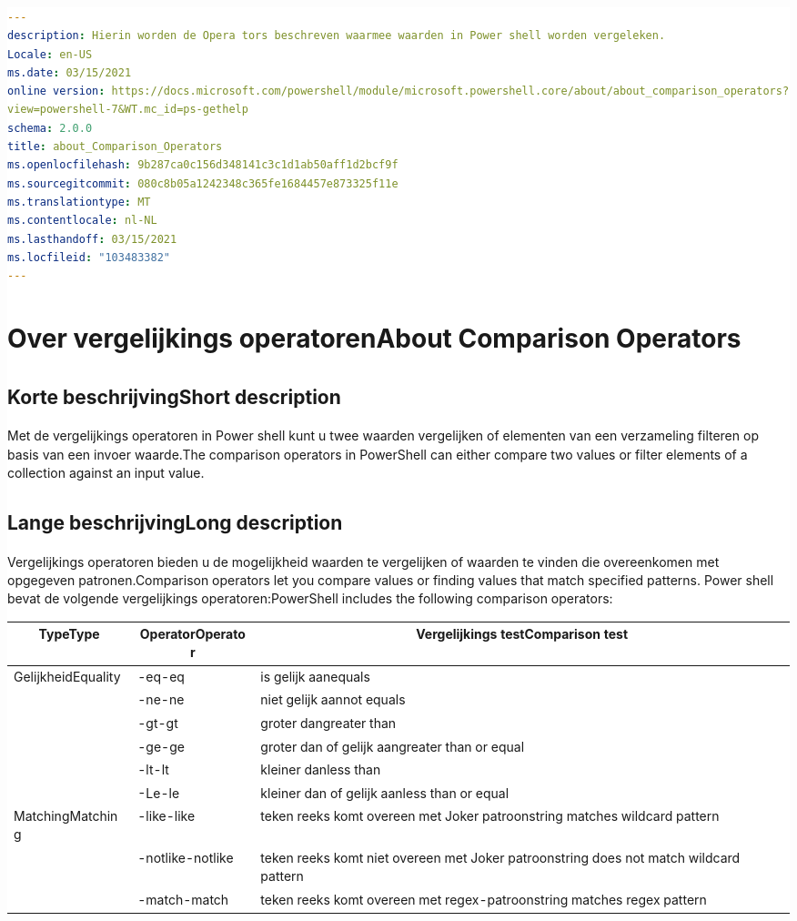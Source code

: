 ```yaml
---
description: Hierin worden de Opera tors beschreven waarmee waarden in Power shell worden vergeleken.
Locale: en-US
ms.date: 03/15/2021
online version: https://docs.microsoft.com/powershell/module/microsoft.powershell.core/about/about_comparison_operators?view=powershell-7&WT.mc_id=ps-gethelp
schema: 2.0.0
title: about_Comparison_Operators
ms.openlocfilehash: 9b287ca0c156d348141c3c1d1ab50aff1d2bcf9f
ms.sourcegitcommit: 080c8b05a1242348c365fe1684457e873325f11e
ms.translationtype: MT
ms.contentlocale: nl-NL
ms.lasthandoff: 03/15/2021
ms.locfileid: "103483382"
---
```

# <a name="about-comparison-operators"></a><span data-ttu-id="47a4d-103">Over vergelijkings operatoren</span><span class="sxs-lookup"><span data-stu-id="47a4d-103">About Comparison Operators</span></span>

## <a name="short-description"></a><span data-ttu-id="47a4d-104">Korte beschrijving</span><span class="sxs-lookup"><span data-stu-id="47a4d-104">Short description</span></span>

<span data-ttu-id="47a4d-105">Met de vergelijkings operatoren in Power shell kunt u twee waarden vergelijken of elementen van een verzameling filteren op basis van een invoer waarde.</span><span class="sxs-lookup"><span data-stu-id="47a4d-105">The comparison operators in PowerShell can either compare two values or filter elements of a collection against an input value.</span></span>

## <a name="long-description"></a><span data-ttu-id="47a4d-106">Lange beschrijving</span><span class="sxs-lookup"><span data-stu-id="47a4d-106">Long description</span></span>

<span data-ttu-id="47a4d-107">Vergelijkings operatoren bieden u de mogelijkheid waarden te vergelijken of waarden te vinden die overeenkomen met opgegeven patronen.</span><span class="sxs-lookup"><span data-stu-id="47a4d-107">Comparison operators let you compare values or finding values that match specified patterns.</span></span> <span data-ttu-id="47a4d-108">Power shell bevat de volgende vergelijkings operatoren:</span><span class="sxs-lookup"><span data-stu-id="47a4d-108">PowerShell includes the following comparison operators:</span></span>

|    <span data-ttu-id="47a4d-109">Type</span><span class="sxs-lookup"><span data-stu-id="47a4d-109">Type</span></span>     |   <span data-ttu-id="47a4d-110">Operator</span><span class="sxs-lookup"><span data-stu-id="47a4d-110">Operator</span></span>   |              <span data-ttu-id="47a4d-111">Vergelijkings test</span><span class="sxs-lookup"><span data-stu-id="47a4d-111">Comparison test</span></span>              |
| ----------- | ------------ | ----------------------------------------- |
| <span data-ttu-id="47a4d-112">Gelijkheid</span><span class="sxs-lookup"><span data-stu-id="47a4d-112">Equality</span></span>    | <span data-ttu-id="47a4d-113">-eq</span><span class="sxs-lookup"><span data-stu-id="47a4d-113">-eq</span></span>          | <span data-ttu-id="47a4d-114">is gelijk aan</span><span class="sxs-lookup"><span data-stu-id="47a4d-114">equals</span></span>                                    |
|             | <span data-ttu-id="47a4d-115">-ne</span><span class="sxs-lookup"><span data-stu-id="47a4d-115">-ne</span></span>          | <span data-ttu-id="47a4d-116">niet gelijk aan</span><span class="sxs-lookup"><span data-stu-id="47a4d-116">not equals</span></span>                                |
|             | <span data-ttu-id="47a4d-117">-gt</span><span class="sxs-lookup"><span data-stu-id="47a4d-117">-gt</span></span>          | <span data-ttu-id="47a4d-118">groter dan</span><span class="sxs-lookup"><span data-stu-id="47a4d-118">greater than</span></span>                              |
|             | <span data-ttu-id="47a4d-119">-ge</span><span class="sxs-lookup"><span data-stu-id="47a4d-119">-ge</span></span>          | <span data-ttu-id="47a4d-120">groter dan of gelijk aan</span><span class="sxs-lookup"><span data-stu-id="47a4d-120">greater than or equal</span></span>                     |
|             | <span data-ttu-id="47a4d-121">-lt</span><span class="sxs-lookup"><span data-stu-id="47a4d-121">-lt</span></span>          | <span data-ttu-id="47a4d-122">kleiner dan</span><span class="sxs-lookup"><span data-stu-id="47a4d-122">less than</span></span>                                 |
|             | <span data-ttu-id="47a4d-123">-Le</span><span class="sxs-lookup"><span data-stu-id="47a4d-123">-le</span></span>          | <span data-ttu-id="47a4d-124">kleiner dan of gelijk aan</span><span class="sxs-lookup"><span data-stu-id="47a4d-124">less than or equal</span></span>                        |
| <span data-ttu-id="47a4d-125">Matching</span><span class="sxs-lookup"><span data-stu-id="47a4d-125">Matching</span></span>    | <span data-ttu-id="47a4d-126">-like</span><span class="sxs-lookup"><span data-stu-id="47a4d-126">-like</span></span>        | <span data-ttu-id="47a4d-127">teken reeks komt overeen met Joker patroon</span><span class="sxs-lookup"><span data-stu-id="47a4d-127">string matches wildcard pattern</span></span>           |
|             | <span data-ttu-id="47a4d-128">-notlike</span><span class="sxs-lookup"><span data-stu-id="47a4d-128">-notlike</span></span>     | <span data-ttu-id="47a4d-129">teken reeks komt niet overeen met Joker patroon</span><span class="sxs-lookup"><span data-stu-id="47a4d-129">string does not match wildcard pattern</span></span>    |
|             | <span data-ttu-id="47a4d-130">-match</span><span class="sxs-lookup"><span data-stu-id="47a4d-130">-match</span></span>       | <span data-ttu-id="47a4d-131">teken reeks komt overeen met regex-patroon</span><span class="sxs-lookup"><span data-stu-id="47a4d-131">string matches regex pattern</span></span>              |